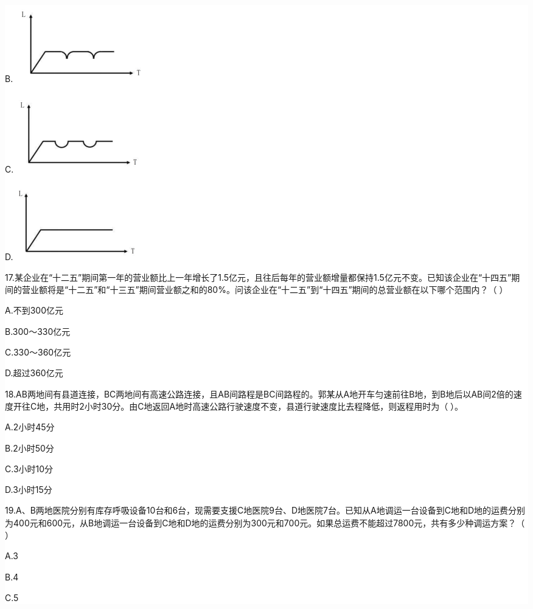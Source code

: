 B.![image-20210922152616324](9月每日一练/image-20210922152616324.png)

C.![image-20210922152621286](9月每日一练/image-20210922152621286.png)

D.![image-20210922152625782](9月每日一练/image-20210922152625782.png)

17.某企业在“十二五”期间第一年的营业额比上一年增长了1.5亿元，且往后每年的营业额增量都保持1.5亿元不变。已知该企业在“十四五”期间的营业额将是“十二五”和“十三五”期间营业额之和的80%。问该企业在“十二五”到“十四五”期间的总营业额在以下哪个范围内？（ ）

A.不到300亿元 

B.300～330亿元 

C.330～360亿元 

D.超过360亿元

18.AB两地间有县道连接，BC两地间有高速公路连接，且AB间路程是BC间路程的。郭某从A地开车匀速前往B地，到B地后以AB间2倍的速度开往C地，共用时2小时30分。由C地返回A地时高速公路行驶速度不变，县道行驶速度比去程降低，则返程用时为（ ）。

A.2小时45分 

B.2小时50分 

C.3小时10分

D.3小时15分

19.A、B两地医院分别有库存呼吸设备10台和6台，现需要支援C地医院9台、D地医院7台。已知从A地调运一台设备到C地和D地的运费分别为400元和600元，从B地调运一台设备到C地和D地的运费分别为300元和700元。如果总运费不能超过7800元，共有多少种调运方案？（ ）

A.3 

B.4 

C.5 
